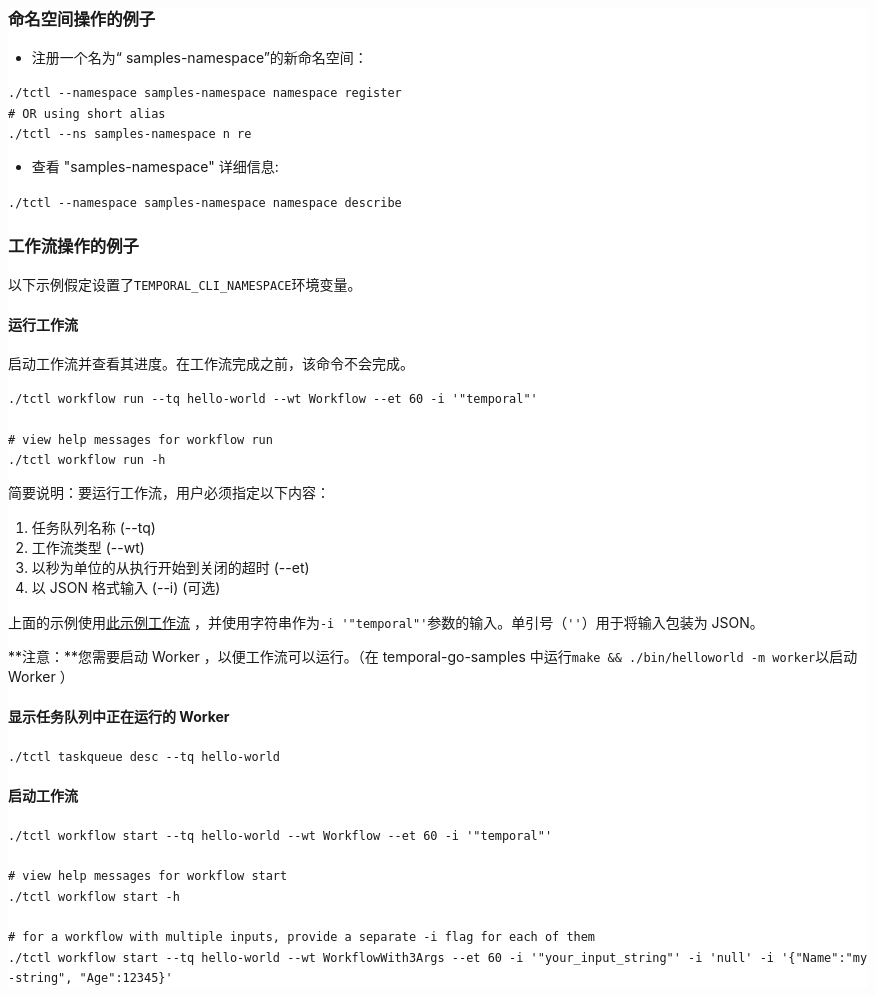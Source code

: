 ### 命名空间操作的例子

- 注册一个名为“ samples-namespace”的新命名空间：

```
./tctl --namespace samples-namespace namespace register
# OR using short alias
./tctl --ns samples-namespace n re
```

- 查看 "samples-namespace" 详细信息:

```
./tctl --namespace samples-namespace namespace describe
```

### 工作流操作的例子

以下示例假定设置了`TEMPORAL_CLI_NAMESPACE`环境变量。

#### 运行工作流

启动工作流并查看其进度。在工作流完成之前，该命令不会完成。

```
./tctl workflow run --tq hello-world --wt Workflow --et 60 -i '"temporal"'

# view help messages for workflow run
./tctl workflow run -h
```

简要说明：要运行工作流，用户必须指定以下内容：

1. 任务队列名称 (--tq)
2. 工作流类型 (--wt)
3. 以秒为单位的从执行开始到关闭的超时 (--et)
4. 以 JSON 格式输入 (--i) (可选)

上面的示例使用[此示例工作流](https://github.com/temporalio/go-samples/blob/master/helloworld/helloworld.go) ，并使用字符串作为`-i '"temporal"'`参数的输入。单引号（`''`）用于将输入包装为 JSON。

**注意：**您需要启动 Worker ，以便工作流可以运行。（在 temporal-go-samples 中运行`make && ./bin/helloworld -m worker`以启动 Worker ）

#### 显示任务队列中正在运行的 Worker 

```
./tctl taskqueue desc --tq hello-world
```

#### 启动工作流

```
./tctl workflow start --tq hello-world --wt Workflow --et 60 -i '"temporal"'

# view help messages for workflow start
./tctl workflow start -h

# for a workflow with multiple inputs, provide a separate -i flag for each of them
./tctl workflow start --tq hello-world --wt WorkflowWith3Args --et 60 -i '"your_input_string"' -i 'null' -i '{"Name":"my-string", "Age":12345}'
```
